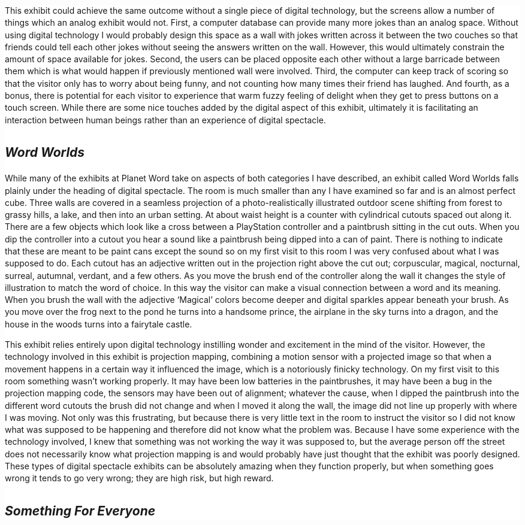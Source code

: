 This exhibit could achieve the same outcome without a single piece of digital technology, but the screens allow a number of things which an analog exhibit would not. First, a computer database can provide many more jokes than an analog space. Without using digital technology I would probably design this space as a wall with jokes written across it between the two couches so that friends could tell each other jokes without seeing the answers written on the wall. However, this would ultimately constrain the amount of space available for jokes. Second, the users can be placed opposite each other without a large barricade between them which is what would happen if previously mentioned wall were involved. Third, the computer can keep track of scoring so that the visitor only has to worry about being funny, and not counting how many times their friend has laughed. And fourth, as a bonus, there is potential for each visitor to experience that warm fuzzy feeling of delight when they get to press buttons on a touch screen. While there are some nice touches added by the digital aspect of this exhibit, ultimately it is facilitating an interaction between human beings rather than an experience of digital spectacle.

## ***Word Worlds***
While many of the exhibits at Planet Word take on aspects of both categories I have described, an exhibit called Word Worlds falls plainly under the heading of digital spectacle. The room is much smaller than any I have examined so far and is an almost perfect cube. Three walls are covered in a seamless projection of a photo-realistically illustrated outdoor scene shifting from forest to grassy hills, a lake, and then into an urban setting. At about waist height is a counter with cylindrical cutouts spaced out along it. There are a few objects which look like a cross between a PlayStation controller and a paintbrush sitting in the cut outs. When you dip the controller into a cutout you hear a sound like a paintbrush being dipped into a can of paint. There is nothing to indicate that these are meant to be paint cans except the sound so on my first visit to this room I was very confused about what I was supposed to do. Each cutout has an adjective written out in the projection right above the cut out; corpuscular, magical, nocturnal, surreal, autumnal, verdant, and a few others. As you move the brush end of the controller along the wall it changes the style of illustration to match the word of choice. In this way the visitor can make a visual connection between a word and its meaning. When you brush the wall with the adjective ‘Magical’ colors become deeper and digital sparkles appear beneath your brush. As you move over the frog next to the pond he turns into a handsome prince, the airplane in the sky turns into a dragon, and the house in the woods turns into a fairytale castle.

This exhibit relies entirely upon digital technology instilling wonder and excitement in the mind of the visitor. However, the technology involved in this exhibit is projection mapping, combining a motion sensor with a projected image so that when a movement happens in a certain way it influenced the image, which is a notoriously finicky technology. On my first visit to this room something wasn’t working properly. It may have been low batteries in the paintbrushes, it may have been a bug in the projection mapping code, the sensors may have been out of alignment; whatever the cause, when I dipped the paintbrush into the different word cutouts the brush did not change and when I moved it along the wall, the image did not line up properly with where I was moving. Not only was this frustrating, but because there is very little text in the room to instruct the visitor so I did not know what was supposed to be happening and therefore did not know what the problem was. Because I have some experience with the technology involved, I knew that something was not working the way it was supposed to, but the average person off the street does not necessarily know what projection mapping is and would probably have just thought that the exhibit was poorly designed. These types of digital spectacle exhibits can be absolutely amazing when they function properly, but when something goes wrong it tends to go very wrong; they are high risk, but high reward.

## ***Something For Everyone***